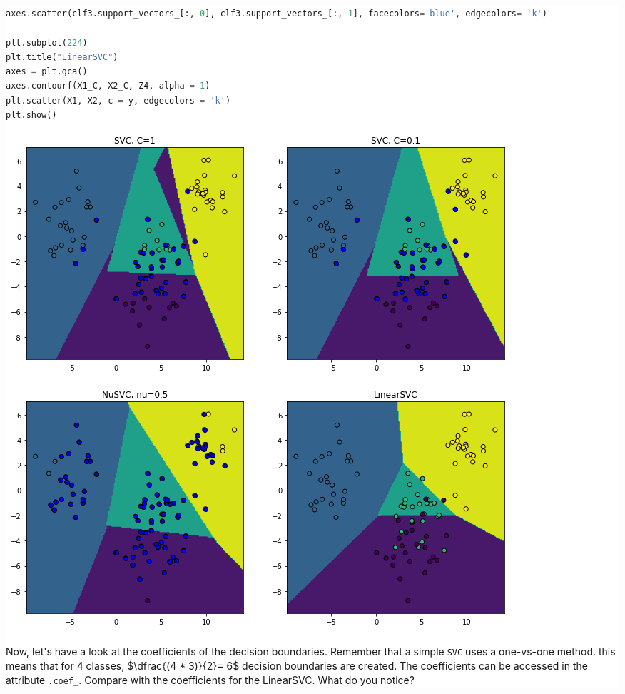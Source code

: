 ```python
axes.scatter(clf3.support_vectors_[:, 0], clf3.support_vectors_[:, 1], facecolors='blue', edgecolors= 'k') 

plt.subplot(224)
plt.title("LinearSVC")
axes = plt.gca()
axes.contourf(X1_C, X2_C, Z4, alpha = 1)
plt.scatter(X1, X2, c = y, edgecolors = 'k')
plt.show()
```


![png](index_files/index_68_0.png)


Now, let's have a look at the coefficients of the decision boundaries. Remember that a simple `SVC` uses a one-vs-one method. this means that for 4 classes, $\dfrac{(4 * 3)}{2}= 6$ decision boundaries are created. The coefficients can be accessed in the attribute `.coef_`. Compare with the coefficients for the LinearSVC. What do you notice?
